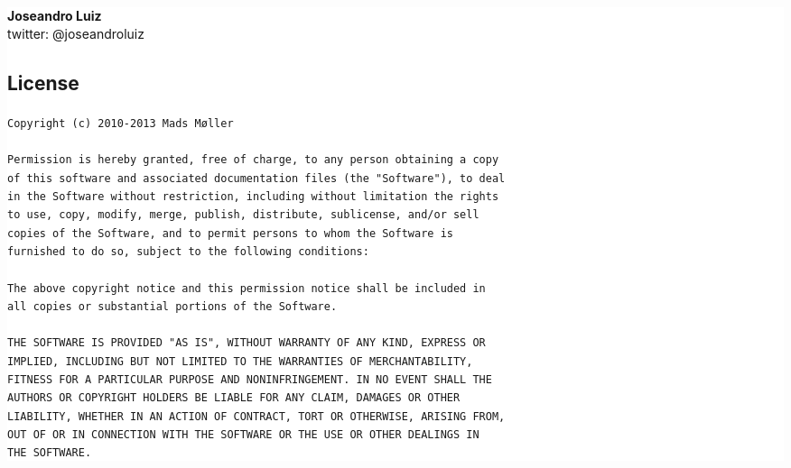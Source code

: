 **Joseandro Luiz**  
twitter: @joseandroluiz

## License

    Copyright (c) 2010-2013 Mads Møller

    Permission is hereby granted, free of charge, to any person obtaining a copy
    of this software and associated documentation files (the "Software"), to deal
    in the Software without restriction, including without limitation the rights
    to use, copy, modify, merge, publish, distribute, sublicense, and/or sell
    copies of the Software, and to permit persons to whom the Software is
    furnished to do so, subject to the following conditions:

    The above copyright notice and this permission notice shall be included in
    all copies or substantial portions of the Software.

    THE SOFTWARE IS PROVIDED "AS IS", WITHOUT WARRANTY OF ANY KIND, EXPRESS OR
    IMPLIED, INCLUDING BUT NOT LIMITED TO THE WARRANTIES OF MERCHANTABILITY,
    FITNESS FOR A PARTICULAR PURPOSE AND NONINFRINGEMENT. IN NO EVENT SHALL THE
    AUTHORS OR COPYRIGHT HOLDERS BE LIABLE FOR ANY CLAIM, DAMAGES OR OTHER
    LIABILITY, WHETHER IN AN ACTION OF CONTRACT, TORT OR OTHERWISE, ARISING FROM,
    OUT OF OR IN CONNECTION WITH THE SOFTWARE OR THE USE OR OTHER DEALINGS IN
    THE SOFTWARE.
